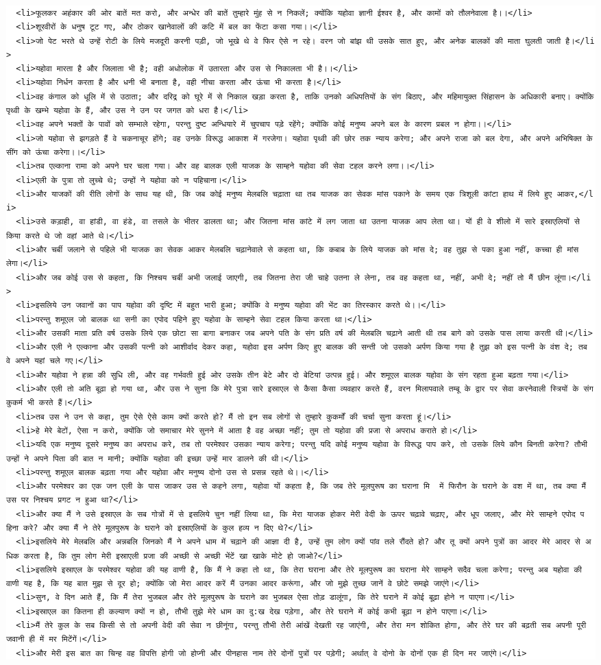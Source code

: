       <li>फूलकर अहंकार की ओर बातें मत करो, और अन्धेर की बातें तुम्हारे मुंह से न निकलें; क्योंकि यहोवा ज्ञानी ईश्वर है, और कामों को तौलनेवाला है।।</li>
      <li>शूरवीरों के धनुष टूट गए, और ठोकर खानेवालों की कटि में बल का फेंटा कसा गया।।</li>
      <li>जो पेट भरते थे उन्हें रोटी के लिये मजदूरी करनी पड़ी, जो भूखे थे वे फिर ऐसे न रहे। वरन जो बांझ थी उसके सात हुए, और अनेक बालकों की माता घुलती जाती है।</li>
      <li>यहोवा मारता है और जिलाता भी है; वही अधोलोक में उतारता और उस से निकालता भी है।।</li>
      <li>यहोवा निर्धन करता है और धनी भी बनाता है, वही नीचा करता और ऊंचा भी करता है।</li>
      <li>वह कंगाल को धूलि में से उठाता; और दरिद्र को घूरे में से निकाल खड़ा करता है, ताकि उनको अधिपतियों के संग बिठाए, और महिमायुक्त सिंहासन के अधिकारी बनाए। क्योंकि पृथ्वी के खम्भे यहोवा के हैं, और उस ने उन पर जगत को धरा है।</li>
      <li>वह अपने भक्तों के पावों को सम्भाले रहेगा, परन्तु दुष्ट अन्धियारे में चुपचाप पड़े रहेंगे; क्योंकि कोई मनुष्य अपने बल के कारण प्रबल न होगा।।</li>
      <li>जो यहोवा से झगड़ते हैं वे चकनाचूर होंगे; वह उनके विरूद्ध आकाश में गरजेगा। यहोवा पृथ्वी की छोर तक न्याय करेगा; और अपने राजा को बल देगा, और अपने अभिषिक्त के सींग को ऊंचा करेगा।।</li>
      <li>तब एल्काना रामा को अपने घर चला गया। और वह बालक एली याजक के साम्हने यहोवा की सेवा टहल करने लगा।।</li>
      <li>एली के पुत्रा तो लुच्चे थे; उन्हों ने यहोवा को न पहिचाना।</li>
      <li>और याजकों की रीति लोगों के साथ यह थी, कि जब कोई मनुष्य मेलबलि चढ़ाता था तब याजक का सेवक मांस पकाने के समय एक त्रिशूली कांटा हाथ में लिये हुए आकर,</li>
      <li>उसे कड़ाही, वा हांडी, वा हंडे, वा तसले के भीतर डालता था; और जितना मांस कांटे में लग जाता था उतना याजक आप लेता था। यों ही वे शीलो में सारे इस्राएलियों से किया करते थे जो वहां आते थे।</li>
      <li>और चर्बी जलाने से पहिले भी याजक का सेवक आकर मेलबलि चढ़ानेवाले से कहता था, कि कबाब के लिये याजक को मांस दे; वह तुझ से पका हुआ नहीं, कच्चा ही मांस लेगा।</li>
      <li>और जब कोई उस से कहता, कि निश्चय चर्बी अभी जलाई जाएगी, तब जितना तेरा जी चाहे उतना ले लेना, तब वह कहता था, नहीं, अभी दे; नहीं तो मैं छीन लूंगा।</li>
      <li>इसलिये उन जवानों का पाप यहोवा की दृष्टि में बहुत भारी हुआ; क्योंकि वे मनुष्य यहोवा की भेंट का तिरस्कार करते थे।।</li>
      <li>परन्तु शमूएल जो बालक था सनी का एपोद पहिने हुए यहोवा के साम्हने सेवा टहल किया करता था।</li>
      <li>और उसकी माता प्रति वर्ष उसके लिये एक छोटा सा बागा बनाकर जब अपने पति के संग प्रति वर्ष की मेलबलि चढ़ाने आती थी तब बागे को उसके पास लाया करती थी।</li>
      <li>और एली ने एल्काना और उसकी पत्नी को आशीर्वाद देकर कहा, यहोवा इस अर्पण किए हुए बालक की सन्ती जो उसको अर्पण किया गया है तुझ को इस पत्नी के वंश दे; तब वे अपने यहां चले गए।</li>
      <li>और यहोवा ने हन्ना की सुधि ली, और वह गर्भवती हुई ओर उसके तीन बेटे और दो बेटियां उत्पन्न हुई। और शमूएल बालक यहोवा के संग रहता हुआ बढ़ता गया।</li>
      <li>और एली तो अति बूढ़ा हो गया था, और उस ने सुना कि मेरे पुत्रा सारे इस्राएल से कैसा कैसा व्यवहार करते हैं, वरन मिलापवाले तम्बू के द्वार पर सेवा करनेवाली स्त्रियों के संग कुकर्म भी करते हैं।</li>
      <li>तब उस ने उन से कहा, तुम ऐसे ऐसे काम क्यों करते हो? मैं तो इन सब लोगों से तुम्हारे कुकर्मों की चर्चा सुना करता हूं।</li>
      <li>हे मेरे बेटों, ऐसा न करो, क्योंकि जो समाचार मेरे सुनने में आता है वह अच्छा नहीं; तुम तो यहोवा की प्रजा से अपराध कराते हो।</li>
      <li>यदि एक मनुष्य दूसरे मनुष्य का अपराध करे, तब तो परमेश्वर उसका न्याय करेगा; परन्तु यदि कोई मनुष्य यहोवा के विरूद्ध पाप करे, तो उसके लिये कौन बिनती करेगा? तौभी उन्हों ने अपने पिता की बात न मानी; क्योंकि यहोवा की इच्छा उन्हें मार डालने की थी।</li>
      <li>परन्तु शमूएल बालक बढ़ता गया और यहोवा और मनुष्य दोनो उस से प्रसन्न रहते थे।।</li>
      <li>और परमेश्वर का एक जन एली के पास जाकर उस से कहने लगा, यहोवा यों कहता है, कि जब तेरे मूलपुरूष का घराना मि  में फिरौन के घराने के वश में था, तब क्या मैं उस पर निश्चय प्रगट न हुआ था?</li>
      <li>और क्या मैं ने उसे इस्राएल के सब गोत्रों में से इसलिये चुन नहीं लिया था, कि मेरा याजक होकर मेरी वेदी के ऊपर चढ़ावे चढ़ाए, और धूप जलाए, और मेरे साम्हने एपोद पहिना करे? और क्या मैं ने तेरे मूलपुरूष के घराने को इस्राएलियों के कुल हव्य न दिए थे?</li>
      <li>इसलिये मेरे मेलबलि और अन्नबलि जिनको मैं ने अपने धाम में चढ़ाने की आज्ञा दी है, उन्हें तुम लोग क्यों पांव तले रौंदते हो? और तू क्यों अपने पुत्रों का आदर मेरे आदर से अधिक करता है, कि तुम लोग मेरी इस्राएली प्रजा की अच्छी से अच्छी भेंटें खा खाके मोटे हो जाओ?</li>
      <li>इसलिये इस्राएल के परमेश्वर यहोवा की यह वाणी है, कि मैं ने कहा तो था, कि तेरा घराना और तेरे मूलपुरूष का घराना मेरे साम्हने सदैव चला करेगा; परन्तु अब यहोवा की वाणी यह है, कि यह बात मुझ से दूर हो; क्योंकि जो मेरा आदर करें मैं उनका आदर करूंगा, और जो मुझे तुच्छ जानें वे छोटे समझे जाएंगे।</li>
      <li>सुन, वे दिन आते हैं, कि मैं तेरा भुजबल और तेरे मूलपुरूष के घराने का भुजबल ऐसा तोड़ डालूंगा, कि तेरे घराने में कोई बूढ़ा होने न पाएगा।</li>
      <li>इस्राएल का कितना ही कल्याण क्यों न हो, तौभी तुझे मेरे धाम का दु:ख देख पड़ेगा, और तेरे घराने में कोई कभी बूढ़ा न होने पाएगा।</li>
      <li>मैं तेरे कुल के सब किसी से तो अपनी वेदी की सेवा न छीनूंगा, परन्तु तौभी तेरी आंखें देखती रह जाएंगी, और तेरा मन शोकित होगा, और तेरे घर की बढ़ती सब अपनी पूरी जवानी ही में मर मिटेंगें।</li>
      <li>और मेरी इस बात का चिन्ह वह विपत्ति होगी जो होप्नी और पीनहास नाम तेरे दोनों पुत्रों पर पड़ेगी; अर्थात् वे दोनो के दोनों एक ही दिन मर जाएंगे।</li>
